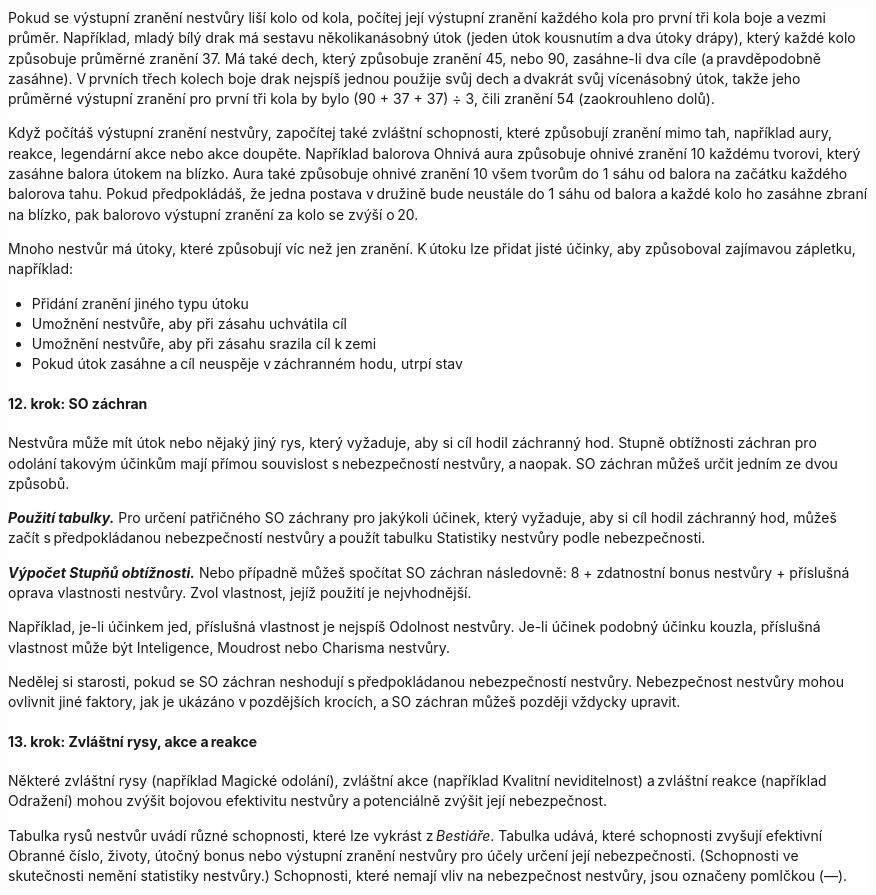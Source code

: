 Pokud se výstupní zranění nestvůry liší kolo od kola, počítej její výstupní zranění každého kola pro první tři kola boje a vezmi průměr. Například, mladý bílý drak má sestavu několikanásobný útok (jeden útok kousnutím a dva útoky drápy), který každé kolo způsobuje průměrné zranění 37. Má také dech, který způsobuje zranění 45, nebo 90, zasáhne-li dva cíle (a pravděpodobně zasáhne). V prvních třech kolech boje drak nejspíš jednou použije svůj dech a dvakrát svůj vícenásobný útok, takže jeho průměrné výstupní zranění pro první tři kola by bylo (90 + 37 + 37) ÷ 3, čili zranění 54 (zaokrouhleno dolů).
  
Když počítáš výstupní zranění nestvůry, započítej také zvláštní schopnosti, které způsobují zranění mimo tah, například aury, reakce, legendární akce nebo akce doupěte. Například balorova Ohnivá aura způsobuje ohnivé zranění 10 každému tvorovi, který zasáhne balora útokem na blízko. Aura také způsobuje ohnivé zranění 10 všem tvorům do 1 sáhu od balora na začátku každého balorova tahu. Pokud předpokládáš, že jedna postava v družině bude neustále do 1 sáhu od balora a každé kolo ho zasáhne zbraní na blízko, pak balorovo výstupní zranění za kolo se zvýší o 20.
  
<Card header="Útočné dodatky">

  
Mnoho nestvůr má útoky, které způsobují víc než jen zranění. K útoku lze přidat jisté účinky, aby způsoboval zajímavou zápletku, například:
  
 * Přidání zranění jiného typu útoku
 * Umožnění nestvůře, aby při zásahu uchvátila cíl
 * Umožnění nestvůře, aby při zásahu srazila cíl k zemi
 * Pokud útok zasáhne a cíl neuspěje v záchranném hodu, utrpí stav


</Card>
  
#### 12. krok: SO záchran
  
Nestvůra může mít útok nebo nějaký jiný rys, který vyžaduje, aby si cíl hodil záchranný hod. Stupně obtížnosti záchran pro odolání takovým účinkům mají přímou souvislost s nebezpečností nestvůry, a naopak. SO záchran můžeš určit jedním ze dvou způsobů.
  
***Použití tabulky.*** Pro určení patřičného SO záchrany pro jakýkoli účinek, který vyžaduje, aby si cíl hodil záchranný hod, můžeš začít s předpokládanou nebezpečností nestvůry a použít tabulku Statistiky nestvůry podle nebezpečnosti.

***Výpočet Stupňů obtížnosti.*** Nebo případně můžeš spočítat SO záchran následovně: 8 + zdatnostní bonus nestvůry + příslušná oprava vlastnosti nestvůry. Zvol vlastnost, jejíž použití je nejvhodnější.
  
Například, je-li účinkem jed, příslušná vlastnost je nejspíš Odolnost nestvůry. Je-li účinek podobný účinku kouzla, příslušná vlastnost může být Inteligence, Moudrost nebo Charisma nestvůry.
  
Nedělej si starosti, pokud se SO záchran neshodují s předpokládanou nebezpečností nestvůry. Nebezpečnost nestvůry mohou ovlivnit jiné faktory, jak je ukázáno v pozdějších krocích, a SO záchran můžeš později vždycky upravit.
  
#### 13. krok: Zvláštní rysy, akce a reakce
  
Některé zvláštní rysy (například Magické odolání), zvláštní akce (například Kvalitní neviditelnost) a zvláštní reakce (například Odražení) mohou zvýšit bojovou efektivitu nestvůry a potenciálně zvýšit její nebezpečnost.
  
Tabulka rysů nestvůr uvádí různé schopnosti, které lze vykrást z *Bestiáře*. Tabulka udává, které schopnosti zvyšují efektivní Obranné číslo, životy, útočný bonus nebo výstupní zranění nestvůry pro účely určení její nebezpečnosti. (Schopnosti ve skutečnosti nemění statistiky nestvůry.) Schopnosti, které nemají vliv na nebezpečnost nestvůry, jsou označeny pomlčkou (—).
  